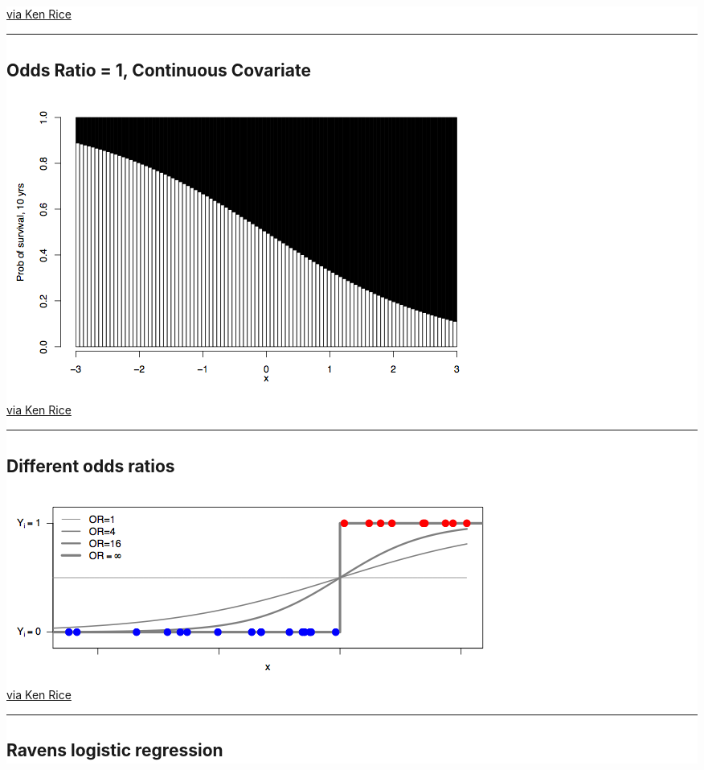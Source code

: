 [via Ken Rice](http://faculty.washington.edu/kenrice/teaching.html)

---

## Odds Ratio = 1, Continuous Covariate

<img class=center src=assets/img/odds4.png height='60%'/>

[via Ken Rice](http://faculty.washington.edu/kenrice/teaching.html)

---

## Different odds ratios

<img class=center src=assets/img/odds5.png height='60%'/>

[via Ken Rice](http://faculty.washington.edu/kenrice/teaching.html)

---

## Ravens logistic regression
